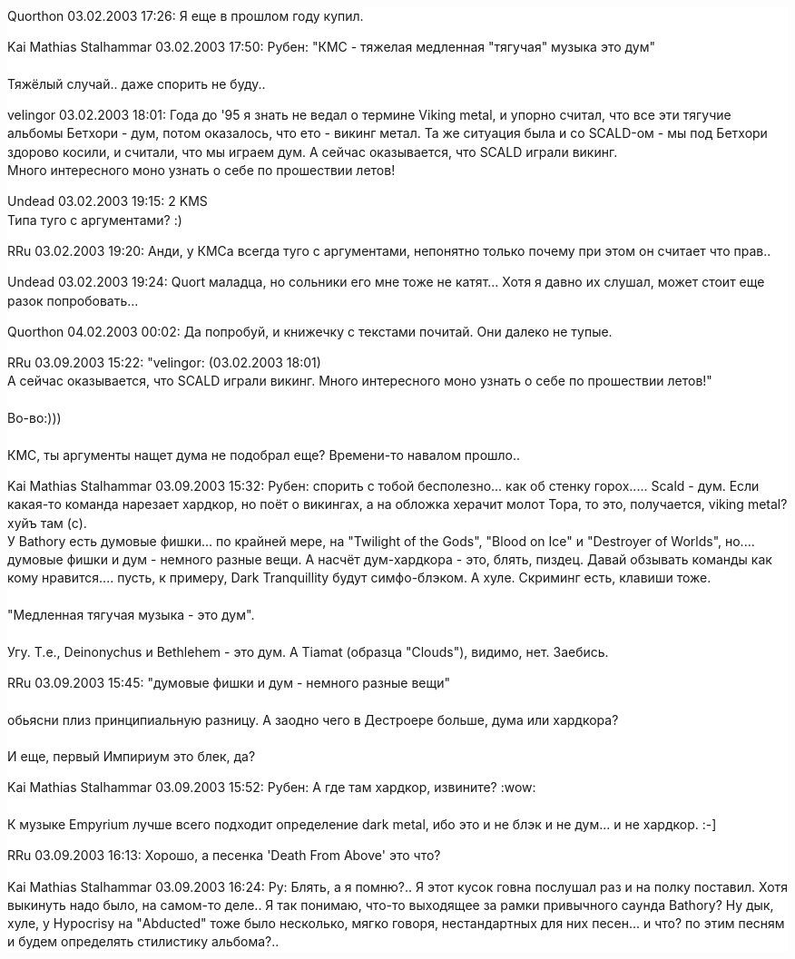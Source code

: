 Quorthon 03.02.2003 17:26:
Я еще в прошлом году купил.

Kai Mathias Stalhammar 03.02.2003 17:50:
Рубен: "КМС - тяжелая медленная "тягучая" музыка это дум"<BR><BR>Тяжёлый случай.. даже спорить не буду.. 

velingor 03.02.2003 18:01:
Года до '95 я знать не ведал о термине Viking metal, и упорно считал, что все эти тягучие альбомы Бетхори - дум, потом оказалось, что ето - викинг метал. Та же ситуация была и со SCALD-ом - мы под Бетхори здорово косили, и считали, что мы играем дум. А сейчас оказывается, что SCALD играли викинг. <BR>Много интересного моно узнать о себе по прошествии летов!

Undead 03.02.2003 19:15:
2 KMS<BR>Типа туго с аргументами? :)

RRu 03.02.2003 19:20:
Анди, у КМСа всегда туго с аргументами, непонятно только почему при этом он считает что прав..

Undead 03.02.2003 19:24:
Quort маладца, но сольники его мне тоже не катят... Хотя я давно их слушал, может стоит еще разок попробовать...

Quorthon 04.02.2003 00:02:
Да попробуй, и книжечку с текстами почитай. Они далеко не тупые.

RRu 03.09.2003 15:22:
"velingor: (03.02.2003 18:01)  <BR>А сейчас оказывается, что SCALD играли викинг. Много интересного моно узнать о себе по прошествии летов!"  <BR><BR>Во-во:))) <BR><BR>КМС, ты аргументы нащет дума не подобрал еще? Времени-то навалом прошло..

Kai Mathias Stalhammar 03.09.2003 15:32:
Рубен: спорить с тобой бесполезно... как об стенку горох..... Scald - дум. Если какая-то команда нарезает хардкор, но поёт о викингах, а на обложка херачит молот Тора, то это, получается, viking metal? хуйъ там (с).<BR>У Bathory есть думовые фишки... по крайней мере, на "Twilight of the Gods", "Blood on Ice" и "Destroyer of Worlds", но.... думовые фишки и дум - немного разные вещи. А насчёт дум-хардкора - это, блять, пиздец. Давай обзывать команды как кому нравится.... пусть, к примеру, Dark Tranquillity будут симфо-блэком. А хуле. Скриминг есть, клавиши тоже. <BR><BR>"Медленная тягучая музыка - это дум".<BR><BR>Угу. Т.е., Deinonychus и Bethlehem - это дум. А Tiamat (образца "Clouds"), видимо, нет. Заебись.

RRu 03.09.2003 15:45:
"думовые фишки и дум - немного разные вещи"<BR><BR>обьясни плиз принципиальную разницу. А заодно чего в Дестроере больше, дума или хардкора?<BR><BR>И еще, первый Импириум это блек, да?

Kai Mathias Stalhammar 03.09.2003 15:52:
Рубен: А где там хардкор, извините? :wow:<BR><BR>К музыке Empyrium лучше всего подходит определение dark metal, ибо это и не блэк и не дум... и не хардкор. :-]

RRu 03.09.2003 16:13:
Хорошо, а песенка 'Death From Above' это что?

Kai Mathias Stalhammar 03.09.2003 16:24:
Ру: Блять, а я помню?.. Я этот кусок говна послушал раз и на полку поставил. Хотя выкинуть надо было, на самом-то деле.. Я так понимаю, что-то выходящее за рамки привычного саунда Bathory? Ну дык, хуле, у Hypocrisy на "Abducted" тоже было несколько, мягко говоря, нестандартных для них песен... и что? по этим песням и будем определять стилистику альбома?..
